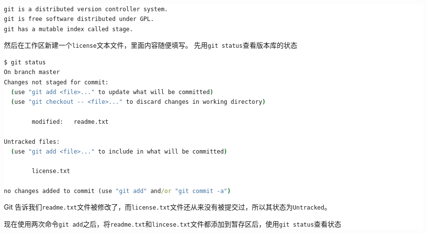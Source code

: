 ``` cmd
git is a distributed version controller system.
git is free software distributed under GPL.
git has a mutable index called stage.
```

然后在工作区新建一个`license`文本文件，里面内容随便填写。                                                                                                                                                                                                                                                                                                                                                                                                                                                                                                                                                                                                                                                                                                                                                                                                                                                                                                                                                                                                                                                                                                                                                                                                                                                                                                                                                                                                                                                                                                                                                                                                                                                                                                                                                                                                                                                                                                                                                                                                                                                                                                                                                                                                                                                                                                                                                                                                                                                                                                                                                                                                                                      先用`git status`查看版本库的状态

```cmd
$ git status
On branch master
Changes not staged for commit:
  (use "git add <file>..." to update what will be committed)
  (use "git checkout -- <file>..." to discard changes in working directory)

        modified:   readme.txt

Untracked files:
  (use "git add <file>..." to include in what will be committed)

        license.txt

no changes added to commit (use "git add" and/or "git commit -a")
```

Git 告诉我们`readme.txt`文件被修改了，而`license.txt`文件还从来没有被提交过，所以其状态为`Untracked`。

现在使用两次命令`git add`之后，将`readme.txt`和`lincese.txt`文件都添加到暂存区后，使用`git status`查看状态
